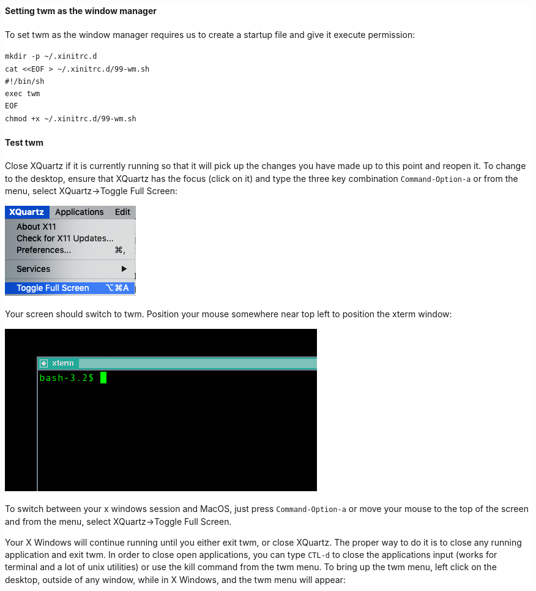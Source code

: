 #### Setting twm as the window manager

To set twm as the window manager requires us to create a startup file and give it execute permission:

```
mkdir -p ~/.xinitrc.d
cat <<EOF > ~/.xinitrc.d/99-wm.sh
#!/bin/sh
exec twm
EOF
chmod +x ~/.xinitrc.d/99-wm.sh
```

#### Test twm

Close XQuartz if it is currently running so that it will pick up the changes you have made up to this point and reopen it. To change to the desktop, ensure that XQuartz has the focus (click on it) and type the three key combination `Command-Option-a` or from the menu, select XQuartz->Toggle Full Screen:

![two](/assets/img/xwindows/02.png)

Your screen should switch to twm. Position your mouse somewhere near top left to position the xterm window:

![three](/assets/img/xwindows/03.png)

To switch between your x windows session and MacOS, just press `Command-Option-a` or move your mouse to the top of the screen and from the menu, select XQuartz->Toggle Full Screen.

Your X Windows will continue running until you either exit twm, or close XQuartz. The proper way to do it is to close any running application and exit twm. In order to close open applications, you can type `CTL-d` to close the applications input (works for terminal and a lot of unix utilities) or use the kill command from the twm menu. To bring up the twm menu, left click on the desktop, outside of any window, while in X Windows, and the twm menu will appear:
